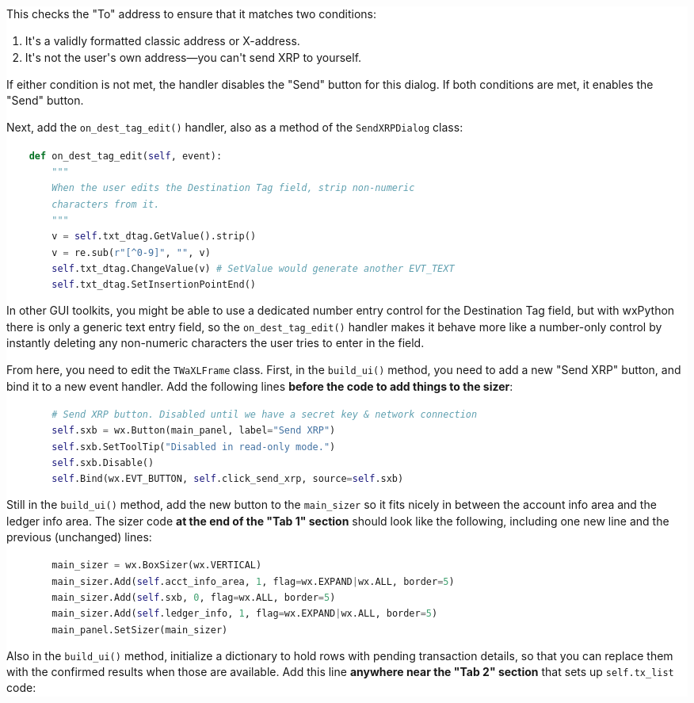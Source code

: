 This checks the "To" address to ensure that it matches two conditions:

1. It's a validly formatted classic address or X-address.
2. It's not the user's own address—you can't send XRP to yourself.

If either condition is not met, the handler disables the "Send" button for this dialog. If both conditions are met, it enables the "Send" button.

Next, add the `on_dest_tag_edit()` handler, also as a method of the `SendXRPDialog` class:

```py
    def on_dest_tag_edit(self, event):
        """
        When the user edits the Destination Tag field, strip non-numeric
        characters from it.
        """
        v = self.txt_dtag.GetValue().strip()
        v = re.sub(r"[^0-9]", "", v)
        self.txt_dtag.ChangeValue(v) # SetValue would generate another EVT_TEXT
        self.txt_dtag.SetInsertionPointEnd()

```

In other GUI toolkits, you might be able to use a dedicated number entry control for the Destination Tag field, but with wxPython there is only a generic text entry field, so the `on_dest_tag_edit()` handler makes it behave more like a number-only control by instantly deleting any non-numeric characters the user tries to enter in the field.

From here, you need to edit the `TWaXLFrame` class. First, in the `build_ui()` method, you need to add a new "Send XRP" button, and bind it to a new event handler. Add the following lines **before the code to add things to the sizer**:

```py
        # Send XRP button. Disabled until we have a secret key & network connection
        self.sxb = wx.Button(main_panel, label="Send XRP")
        self.sxb.SetToolTip("Disabled in read-only mode.")
        self.sxb.Disable()
        self.Bind(wx.EVT_BUTTON, self.click_send_xrp, source=self.sxb)

```

Still in the `build_ui()` method, add the new button to the `main_sizer` so it fits nicely in between the account info area and the ledger info area. The sizer code **at the end of the "Tab 1" section** should look like the following, including one new line and the previous (unchanged) lines:

```py
        main_sizer = wx.BoxSizer(wx.VERTICAL)
        main_sizer.Add(self.acct_info_area, 1, flag=wx.EXPAND|wx.ALL, border=5)
        main_sizer.Add(self.sxb, 0, flag=wx.ALL, border=5)
        main_sizer.Add(self.ledger_info, 1, flag=wx.EXPAND|wx.ALL, border=5)
        main_panel.SetSizer(main_sizer)

```

Also in the `build_ui()` method, initialize a dictionary to hold rows with pending transaction details, so that you can replace them with the confirmed results when those are available. Add this line **anywhere near the "Tab 2" section** that sets up `self.tx_list` code:


[Address]: basic-data-types.html#addresses
[アドレス]: basic-data-types.html#アドレス
[admin command]: admin-rippled-methods.html
[base58]: base58-encodings.html
[common fields]: transaction-common-fields.html
[共通フィールド]: transaction-common-fields.html
[Currency Amount]: basic-data-types.html#specifying-currency-amounts
[通貨額]: basic-data-types.html#通貨額の指定
[通貨額の指定]: basic-data-types.html#通貨額の指定
[Currency Code]: currency-formats.html#currency-codes
[通貨コード]: currency-formats.html#通貨コード
[drops of XRP]: basic-data-types.html#specifying-currency-amounts
[fee levels]: transaction-cost.html#fee-levels
[XRPのdrop数]: basic-data-types.html#通貨額の指定
[Hash]: basic-data-types.html#hashes
[ハッシュ]: basic-data-types.html#ハッシュ
[identifying hash]: transaction-basics.html#identifying-transactions
[識別用ハッシュ]: transaction-basics.html#トランザクションの識別
[Internal Type]: serialization.html
[内部の型]: serialization.html
[Ledger Index]: basic-data-types.html#ledger-index
[ledger index]: basic-data-types.html#ledger-index
[レジャーインデックス]: basic-data-types.html#レジャーインデックス
[ledger format]: ledger-object-types.html
[レジャーフォーマット]: ledger-data-formats.html
[Marker]: markers-and-pagination.html
[マーカー]: markers-and-pagination.html
[node public key]: peer-protocol.html#node-key-pair
[ノード公開鍵]: peer-protocol.html#ノードキーペア
[node key pair]: peer-protocol.html#node-key-pair
[ノードキーペア]: peer-protocol.html#ノードキーペア
[peer reservation]: peer-protocol.html#fixed-peers-and-peer-reservations
[peer reservations]: peer-protocol.html#fixed-peers-and-peer-reservations
[ピアリザベーション]: peer-protocol.html#固定ピアとピアリザベーション
[public servers]: public-servers.html
[公開サーバー]: public-servers.html
[result code]: transaction-results.html
[seconds since the Ripple Epoch]: basic-data-types.html#specifying-time
[Reporting Mode]: rippled-server-modes.html#reporting-mode
[Rippleエポック以降の経過秒数]: basic-data-types.html#時間の指定
[Sequence Number]: basic-data-types.html#account-sequence
[シーケンス番号]: basic-data-types.html#アカウントシーケンス
[SHA-512Half]: basic-data-types.html#hashes
[SHA-512ハーフ]: basic-data-types.html#ハッシュ
[Specifying Currency Amounts]: basic-data-types.html#specifying-currency-amounts
[Specifying Ledgers]: basic-data-types.html#specifying-ledgers
[レジャーの指定]: basic-data-types.html#レジャーの指定
[Specifying Time]: basic-data-types.html#specifying-time
[時間の指定]: basic-data-types.html#時間の指定
[stand-alone mode]: rippled-server-modes.html#stand-alone-mode
[standard format]: response-formatting.html
[標準フォーマット]: response-formatting.html
[Transaction Cost]: transaction-cost.html
[transaction cost]: transaction-cost.html
[トランザクションコスト]: transaction-cost.html
[universal error types]: error-formatting.html#universal-errors
[汎用エラータイプ]: error-formatting.html#汎用エラー
[XRP, in drops]: basic-data-types.html#specifying-currency-amounts
[XRP、drop単位]: basic-data-types.html#通貨額の指定
[NFToken]: nftoken.html
[AccountRoot object]: accountroot.html
[Amendments object]: amendments.html
[Check object]: check.html
[DepositPreauth object]: depositpreauth.html
[DirectoryNode object]: directorynode.html
[Escrow object]: escrow.html
[FeeSettings object]: feesettings.html
[LedgerHashes object]: ledgerhashes.html
[NegativeUNL object]: negativeunl.html
[NFTokenOffer object]: nftokenoffer.html
[NFTokenPage object]: nftokenpage.html
[Offer object]: offer.html
[PayChannel object]: paychannel.html
[RippleState object]: ripplestate.html
[SignerList object]: signerlist.html
[Ticket object]: ticket.html
[crypto-condition]: https://tools.ietf.org/html/draft-thomas-crypto-conditions-04
[crypto-conditions]: https://tools.ietf.org/html/draft-thomas-crypto-conditions-04
[Crypto-Conditions Specification]: https://tools.ietf.org/html/draft-thomas-crypto-conditions-04
[hexadecimal]: https://en.wikipedia.org/wiki/Hexadecimal
[Interledger Protocol]: https://interledger.org/
[RFC-1751]: https://tools.ietf.org/html/rfc1751
[ripple-lib]: https://github.com/XRPLF/xrpl.js
[account_channels method]: account_channels.html
[account_channels command]: account_channels.html
[account_currencies method]: account_currencies.html
[account_currencies command]: account_currencies.html
[account_info method]: account_info.html
[account_info command]: account_info.html
[account_lines method]: account_lines.html
[account_lines command]: account_lines.html
[account_objects method]: account_objects.html
[account_objects command]: account_objects.html
[account_offers method]: account_offers.html
[account_offers command]: account_offers.html
[account_tx method]: account_tx.html
[account_tx command]: account_tx.html
[book_offers method]: book_offers.html
[book_offers command]: book_offers.html
[can_delete method]: can_delete.html
[can_delete command]: can_delete.html
[channel_authorize method]: channel_authorize.html
[channel_authorize command]: channel_authorize.html
[channel_verify method]: channel_verify.html
[channel_verify command]: channel_verify.html
[connect method]: connect.html
[connect command]: connect.html
[consensus_info method]: consensus_info.html
[consensus_info command]: consensus_info.html
[crawl_shards method]: crawl_shards.html
[crawl_shards command]: crawl_shards.html
[deposit_authorized method]: deposit_authorized.html
[deposit_authorized command]: deposit_authorized.html
[download_shard method]: download_shard.html
[download_shard command]: download_shard.html
[feature method]: feature.html
[feature command]: feature.html
[fee method]: fee.html
[fee command]: fee.html
[fetch_info method]: fetch_info.html
[fetch_info command]: fetch_info.html
[gateway_balances method]: gateway_balances.html
[gateway_balances command]: gateway_balances.html
[get_counts method]: get_counts.html
[get_counts command]: get_counts.html
[json method]: json.html
[json command]: json.html
[ledger method]: ledger.html
[ledger command]: ledger.html
[ledger_accept method]: ledger_accept.html
[ledger_accept command]: ledger_accept.html
[ledger_cleaner method]: ledger_cleaner.html
[ledger_cleaner command]: ledger_cleaner.html
[ledger_closed method]: ledger_closed.html
[ledger_closed command]: ledger_closed.html
[ledger_current method]: ledger_current.html
[ledger_current command]: ledger_current.html
[ledger_data method]: ledger_data.html
[ledger_data command]: ledger_data.html
[ledger_entry method]: ledger_entry.html
[ledger_entry command]: ledger_entry.html
[ledger_request method]: ledger_request.html
[ledger_request command]: ledger_request.html
[log_level method]: log_level.html
[log_level command]: log_level.html
[logrotate method]: logrotate.html
[logrotate command]: logrotate.html
[manifest method]: manifest.html
[manifest command]: manifest.html
[noripple_check method]: noripple_check.html
[noripple_check command]: noripple_check.html
[path_find method]: path_find.html
[path_find command]: path_find.html
[peer_reservations_add method]: peer_reservations_add.html
[peer_reservations_add command]: peer_reservations_add.html
[peer_reservations_del method]: peer_reservations_del.html
[peer_reservations_del command]: peer_reservations_del.html
[peer_reservations_list method]: peer_reservations_list.html
[peer_reservations_list command]: peer_reservations_list.html
[peers method]: peers.html
[peers command]: peers.html
[ping method]: ping.html
[ping command]: ping.html
[print method]: print.html
[print command]: print.html
[random method]: random.html
[random command]: random.html
[ripple_path_find method]: ripple_path_find.html
[ripple_path_find command]: ripple_path_find.html
[server_info method]: server_info.html
[server_info command]: server_info.html
[server_state method]: server_state.html
[server_state command]: server_state.html
[sign method]: sign.html
[sign command]: sign.html
[sign_for method]: sign_for.html
[sign_for command]: sign_for.html
[stop method]: stop.html
[stop command]: stop.html
[submit method]: submit.html
[submit command]: submit.html
[submit_multisigned method]: submit_multisigned.html
[submit_multisigned command]: submit_multisigned.html
[subscribe method]: subscribe.html
[subscribe command]: subscribe.html
[transaction_entry method]: transaction_entry.html
[transaction_entry command]: transaction_entry.html
[tx method]: tx.html
[tx command]: tx.html
[tx_history method]: tx_history.html
[tx_history command]: tx_history.html
[unsubscribe method]: unsubscribe.html
[unsubscribe command]: unsubscribe.html
[validation_create method]: validation_create.html
[validation_create command]: validation_create.html
[validation_seed method]: validation_seed.html
[validation_seed command]: validation_seed.html
[validator_info method]: validator_info.html
[validator_info command]: validator_info.html
[validator_list_sites method]: validator_list_sites.html
[validator_list_sites command]: validator_list_sites.html
[validators method]: validators.html
[validators command]: validators.html
[wallet_propose method]: wallet_propose.html
[wallet_propose command]: wallet_propose.html
[Checks amendment]: known-amendments.html#checks
[CheckCashMakesTrustLine amendment]: known-amendments.html#checkcashmakestrustline
[CryptoConditions amendment]: known-amendments.html#cryptoconditions
[CryptoConditionsSuite amendment]: known-amendments.html#cryptoconditionssuite
[DeletableAccounts amendment]: known-amendments.html#deletableaccounts
[DepositAuth amendment]: known-amendments.html#depositauth
[DepositPreauth amendment]: known-amendments.html#depositpreauth
[EnforceInvariants amendment]: known-amendments.html#enforceinvariants
[Escrow amendment]: known-amendments.html#escrow
[FeeEscalation amendment]: known-amendments.html#feeescalation
[fix1201 amendment]: known-amendments.html#fix1201
[fix1368 amendment]: known-amendments.html#fix1368
[fix1373 amendment]: known-amendments.html#fix1373
[fix1512 amendment]: known-amendments.html#fix1512
[fix1513 amendment]: known-amendments.html#fix1513
[fix1515 amendment]: known-amendments.html#fix1515
[fix1523 amendment]: known-amendments.html#fix1523
[fix1528 amendment]: known-amendments.html#fix1528
[fix1543 amendment]: known-amendments.html#fix1543
[fix1571 amendment]: known-amendments.html#fix1571
[fix1578 amendment]: known-amendments.html#fix1578
[fix1623 amendment]: known-amendments.html#fix1623
[fixCheckThreading amendment]: known-amendments.html#fixcheckthreading
[fixMasterKeyAsRegularKey amendment]: known-amendments.html#fixmasterkeyasregularkey
[fixPayChanRecipientOwnerDir amendment]: known-amendments.html#fixpaychanrecipientownerdir
[fixQualityUpperBound amendment]: known-amendments.html#fixqualityupperbound
[fixTakerDryOfferRemoval amendment]: known-amendments.html#fixtakerdryofferremoval
[Flow amendment]: known-amendments.html#flow
[FlowCross amendment]: known-amendments.html#flowcross
[FlowV2 amendment]: known-amendments.html#flowv2
[MultiSign amendment]: known-amendments.html#multisign
[MultiSignReserve amendment]: known-amendments.html#multisignreserve
[NegativeUNL amendment]: known-amendments.html#negativeunl
[OwnerPaysFee amendment]: known-amendments.html#ownerpaysfee
[PayChan amendment]: known-amendments.html#paychan
[RequireFullyCanonicalSig amendment]: known-amendments.html#requirefullycanonicalsig
[SHAMapV2 amendment]: known-amendments.html#shamapv2
[SortedDirectories amendment]: known-amendments.html#sorteddirectories
[SusPay amendment]: known-amendments.html#suspay
[TicketBatch amendment]: known-amendments.html#ticketbatch
[Tickets amendment]: known-amendments.html#tickets
[TickSize amendment]: known-amendments.html#ticksize
[TrustSetAuth amendment]: known-amendments.html#trustsetauth
[AccountDelete]: accountdelete.html
[AccountDelete transaction]: accountdelete.html
[AccountDelete transactions]: accountdelete.html
[AccountSet]: accountset.html
[AccountSet transaction]: accountset.html
[AccountSet transactions]: accountset.html
[CheckCancel]: checkcancel.html
[CheckCancel transaction]: checkcancel.html
[CheckCancel transactions]: checkcancel.html
[CheckCash]: checkcash.html
[CheckCash transaction]: checkcash.html
[CheckCash transactions]: checkcash.html
[CheckCreate]: checkcreate.html
[CheckCreate transaction]: checkcreate.html
[CheckCreate transactions]: checkcreate.html
[DepositPreauth]: depositpreauth.html
[DepositPreauth transaction]: depositpreauth.html
[DepositPreauth transactions]: depositpreauth.html
[EscrowCancel]: escrowcancel.html
[EscrowCancel transaction]: escrowcancel.html
[EscrowCancel transactions]: escrowcancel.html
[EscrowCreate]: escrowcreate.html
[EscrowCreate transaction]: escrowcreate.html
[EscrowCreate transactions]: escrowcreate.html
[EscrowFinish]: escrowfinish.html
[EscrowFinish transaction]: escrowfinish.html
[EscrowFinish transactions]: escrowfinish.html
[NFTokenAcceptOffer]: nftokenacceptoffer.html
[NFTokenAcceptOffer transaction]: nftokenacceptoffer.html
[NFTokenAcceptOffer transactions]: nftokenacceptoffer.html
[NFTokenBurn]: nftokenburn.html
[NFTokenBurn transaction]: nftokenburn.html
[NFTokenBurn transactions]: nftokenburn.html
[NFTokenCancelOffer]: nftokencanceloffer.html
[NFTokenCancelOffer transaction]: nftokencanceloffer.html
[NFTokenCancelOffer transactions]: nftokencanceloffer.html
[NFTokenCreateOffer]: nftokencreateoffer.html
[NFTokenCreateOffer transaction]: nftokencreateoffer.html
[NFTokenCreateOffer transactions]: nftokencreateoffer.html
[NFTokenMint]: nftokenmint.html
[NFTokenMint transaction]: nftokenmint.html
[NFTokenMint transactions]: nftokenmint.html
[OfferCancel]: offercancel.html
[OfferCancel transaction]: offercancel.html
[OfferCancel transactions]: offercancel.html
[OfferCreate]: offercreate.html
[OfferCreate transaction]: offercreate.html
[OfferCreate transactions]: offercreate.html
[Payment]: payment.html
[Payment transaction]: payment.html
[Payment transactions]: payment.html
[PaymentChannelClaim]: paymentchannelclaim.html
[PaymentChannelClaim transaction]: paymentchannelclaim.html
[PaymentChannelClaim transactions]: paymentchannelclaim.html
[PaymentChannelCreate]: paymentchannelcreate.html
[PaymentChannelCreate transaction]: paymentchannelcreate.html
[PaymentChannelCreate transactions]: paymentchannelcreate.html
[PaymentChannelFund]: paymentchannelfund.html
[PaymentChannelFund transaction]: paymentchannelfund.html
[PaymentChannelFund transactions]: paymentchannelfund.html
[SetRegularKey]: setregularkey.html
[SetRegularKey transaction]: setregularkey.html
[SetRegularKey transactions]: setregularkey.html
[SignerListSet]: signerlistset.html
[SignerListSet transaction]: signerlistset.html
[SignerListSet transactions]: signerlistset.html
[TicketCreate]: ticketcreate.html
[TicketCreate transaction]: ticketcreate.html
[TicketCreate transactions]: ticketcreate.html
[TrustSet]: trustset.html
[TrustSet transaction]: trustset.html
[TrustSet transactions]: trustset.html
[EnableAmendment]: enableamendment.html
[EnableAmendment pseudo-transaction]: enableamendment.html
[EnableAmendment pseudo-transactions]: enableamendment.html
[EnableAmendment疑似トランザクション]: enableamendment.html
[SetFee]: setfee.html
[SetFee pseudo-transaction]: setfee.html
[SetFee pseudo-transactions]: setfee.html
[SetFee疑似トランザクション]: setfee.html
[UNLModify]: unlmodify.html
[UNLModify pseudo-transaction]: unlmodify.html
[UNLModify pseudo-transactions]: unlmodify.html
[UNLModify疑似トランザクション]: unlmodify.html
[New in: rippled 0.26.0]: https://github.com/ripple/rippled/releases/tag/0.26.0 "BADGE_BLUE"
[Introduced in: rippled 0.26.0]: https://github.com/ripple/rippled/releases/tag/0.26.0 "BADGE_BLUE"
[Updated in: rippled 0.26.0]: https://github.com/ripple/rippled/releases/tag/0.26.0 "BADGE_BLUE"
[Removed in: rippled 0.26.0]: https://github.com/ripple/rippled/releases/tag/0.26.0 "BADGE_RED"
[導入: rippled 0.26.0]: https://github.com/ripple/rippled/releases/tag/0.26.0 "BADGE_BLUE"
[新規: rippled 0.26.0]: https://github.com/ripple/rippled/releases/tag/0.26.0 "BADGE_BLUE"
[更新: rippled 0.26.0]: https://github.com/ripple/rippled/releases/tag/0.26.0 "BADGE_BLUE"
[削除: rippled 0.26.0]: https://github.com/ripple/rippled/releases/tag/0.26.0 "BADGE_RED"
[New in: rippled 0.26.1]: https://github.com/ripple/rippled/releases/tag/0.26.1 "BADGE_BLUE"
[Introduced in: rippled 0.26.1]: https://github.com/ripple/rippled/releases/tag/0.26.1 "BADGE_BLUE"
[Updated in: rippled 0.26.1]: https://github.com/ripple/rippled/releases/tag/0.26.1 "BADGE_BLUE"
[Removed in: rippled 0.26.1]: https://github.com/ripple/rippled/releases/tag/0.26.1 "BADGE_RED"
[導入: rippled 0.26.1]: https://github.com/ripple/rippled/releases/tag/0.26.1 "BADGE_BLUE"
[新規: rippled 0.26.1]: https://github.com/ripple/rippled/releases/tag/0.26.1 "BADGE_BLUE"
[更新: rippled 0.26.1]: https://github.com/ripple/rippled/releases/tag/0.26.1 "BADGE_BLUE"
[削除: rippled 0.26.1]: https://github.com/ripple/rippled/releases/tag/0.26.1 "BADGE_RED"
[New in: rippled 0.26.2]: https://github.com/ripple/rippled/releases/tag/0.26.2 "BADGE_BLUE"
[Introduced in: rippled 0.26.2]: https://github.com/ripple/rippled/releases/tag/0.26.2 "BADGE_BLUE"
[Updated in: rippled 0.26.2]: https://github.com/ripple/rippled/releases/tag/0.26.2 "BADGE_BLUE"
[Removed in: rippled 0.26.2]: https://github.com/ripple/rippled/releases/tag/0.26.2 "BADGE_RED"
[導入: rippled 0.26.2]: https://github.com/ripple/rippled/releases/tag/0.26.2 "BADGE_BLUE"
[新規: rippled 0.26.2]: https://github.com/ripple/rippled/releases/tag/0.26.2 "BADGE_BLUE"
[更新: rippled 0.26.2]: https://github.com/ripple/rippled/releases/tag/0.26.2 "BADGE_BLUE"
[削除: rippled 0.26.2]: https://github.com/ripple/rippled/releases/tag/0.26.2 "BADGE_RED"
[New in: rippled 0.26.3-sp1]: https://github.com/ripple/rippled/releases/tag/0.26.3-sp1 "BADGE_BLUE"
[Introduced in: rippled 0.26.3-sp1]: https://github.com/ripple/rippled/releases/tag/0.26.3-sp1 "BADGE_BLUE"
[Updated in: rippled 0.26.3-sp1]: https://github.com/ripple/rippled/releases/tag/0.26.3-sp1 "BADGE_BLUE"
[Removed in: rippled 0.26.3-sp1]: https://github.com/ripple/rippled/releases/tag/0.26.3-sp1 "BADGE_RED"
[導入: rippled 0.26.3-sp1]: https://github.com/ripple/rippled/releases/tag/0.26.3-sp1 "BADGE_BLUE"
[新規: rippled 0.26.3-sp1]: https://github.com/ripple/rippled/releases/tag/0.26.3-sp1 "BADGE_BLUE"
[更新: rippled 0.26.3-sp1]: https://github.com/ripple/rippled/releases/tag/0.26.3-sp1 "BADGE_BLUE"
[削除: rippled 0.26.3-sp1]: https://github.com/ripple/rippled/releases/tag/0.26.3-sp1 "BADGE_RED"
[New in: rippled 0.26.4]: https://github.com/ripple/rippled/releases/tag/0.26.4 "BADGE_BLUE"
[Introduced in: rippled 0.26.4]: https://github.com/ripple/rippled/releases/tag/0.26.4 "BADGE_BLUE"
[Updated in: rippled 0.26.4]: https://github.com/ripple/rippled/releases/tag/0.26.4 "BADGE_BLUE"
[Removed in: rippled 0.26.4]: https://github.com/ripple/rippled/releases/tag/0.26.4 "BADGE_RED"
[導入: rippled 0.26.4]: https://github.com/ripple/rippled/releases/tag/0.26.4 "BADGE_BLUE"
[新規: rippled 0.26.4]: https://github.com/ripple/rippled/releases/tag/0.26.4 "BADGE_BLUE"
[更新: rippled 0.26.4]: https://github.com/ripple/rippled/releases/tag/0.26.4 "BADGE_BLUE"
[削除: rippled 0.26.4]: https://github.com/ripple/rippled/releases/tag/0.26.4 "BADGE_RED"
[New in: rippled 0.26.4-sp1]: https://github.com/ripple/rippled/releases/tag/0.26.4-sp1 "BADGE_BLUE"
[Introduced in: rippled 0.26.4-sp1]: https://github.com/ripple/rippled/releases/tag/0.26.4-sp1 "BADGE_BLUE"
[Updated in: rippled 0.26.4-sp1]: https://github.com/ripple/rippled/releases/tag/0.26.4-sp1 "BADGE_BLUE"
[Removed in: rippled 0.26.4-sp1]: https://github.com/ripple/rippled/releases/tag/0.26.4-sp1 "BADGE_RED"
[導入: rippled 0.26.4-sp1]: https://github.com/ripple/rippled/releases/tag/0.26.4-sp1 "BADGE_BLUE"
[新規: rippled 0.26.4-sp1]: https://github.com/ripple/rippled/releases/tag/0.26.4-sp1 "BADGE_BLUE"
[更新: rippled 0.26.4-sp1]: https://github.com/ripple/rippled/releases/tag/0.26.4-sp1 "BADGE_BLUE"
[削除: rippled 0.26.4-sp1]: https://github.com/ripple/rippled/releases/tag/0.26.4-sp1 "BADGE_RED"
[New in: rippled 0.27.0]: https://github.com/ripple/rippled/releases/tag/0.27.0 "BADGE_BLUE"
[Introduced in: rippled 0.27.0]: https://github.com/ripple/rippled/releases/tag/0.27.0 "BADGE_BLUE"
[Updated in: rippled 0.27.0]: https://github.com/ripple/rippled/releases/tag/0.27.0 "BADGE_BLUE"
[Removed in: rippled 0.27.0]: https://github.com/ripple/rippled/releases/tag/0.27.0 "BADGE_RED"
[導入: rippled 0.27.0]: https://github.com/ripple/rippled/releases/tag/0.27.0 "BADGE_BLUE"
[新規: rippled 0.27.0]: https://github.com/ripple/rippled/releases/tag/0.27.0 "BADGE_BLUE"
[更新: rippled 0.27.0]: https://github.com/ripple/rippled/releases/tag/0.27.0 "BADGE_BLUE"
[削除: rippled 0.27.0]: https://github.com/ripple/rippled/releases/tag/0.27.0 "BADGE_RED"
[New in: rippled 0.27.1]: https://github.com/ripple/rippled/releases/tag/0.27.1 "BADGE_BLUE"
[Introduced in: rippled 0.27.1]: https://github.com/ripple/rippled/releases/tag/0.27.1 "BADGE_BLUE"
[Updated in: rippled 0.27.1]: https://github.com/ripple/rippled/releases/tag/0.27.1 "BADGE_BLUE"
[Removed in: rippled 0.27.1]: https://github.com/ripple/rippled/releases/tag/0.27.1 "BADGE_RED"
[導入: rippled 0.27.1]: https://github.com/ripple/rippled/releases/tag/0.27.1 "BADGE_BLUE"
[新規: rippled 0.27.1]: https://github.com/ripple/rippled/releases/tag/0.27.1 "BADGE_BLUE"
[更新: rippled 0.27.1]: https://github.com/ripple/rippled/releases/tag/0.27.1 "BADGE_BLUE"
[削除: rippled 0.27.1]: https://github.com/ripple/rippled/releases/tag/0.27.1 "BADGE_RED"
[New in: rippled 0.27.2]: https://github.com/ripple/rippled/releases/tag/0.27.2 "BADGE_BLUE"